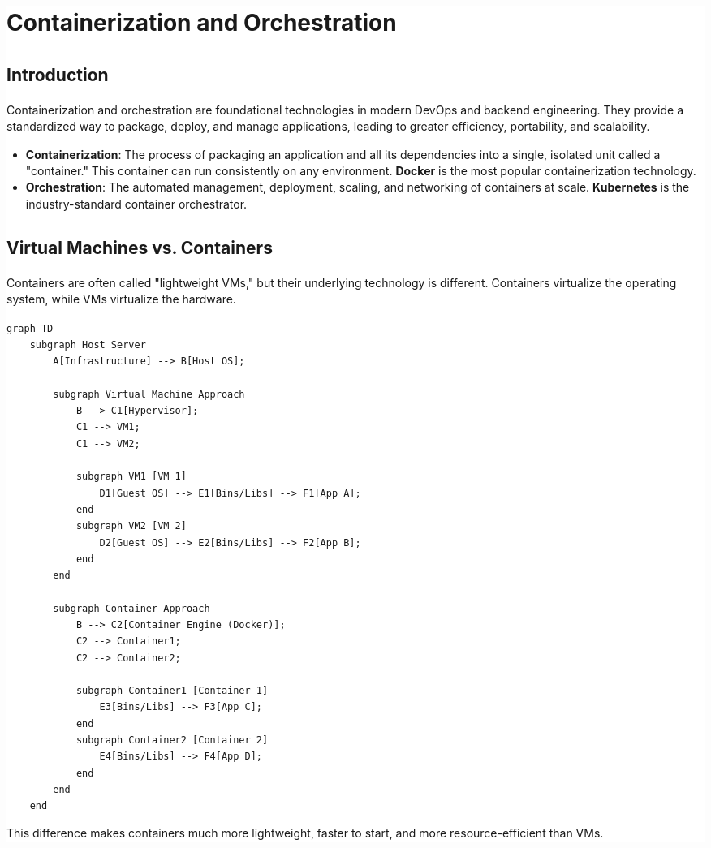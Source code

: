 # Containerization and Orchestration

## Introduction

Containerization and orchestration are foundational technologies in modern DevOps and backend engineering. They provide a standardized way to package, deploy, and manage applications, leading to greater efficiency, portability, and scalability.

-   **Containerization**: The process of packaging an application and all its dependencies into a single, isolated unit called a "container." This container can run consistently on any environment. **Docker** is the most popular containerization technology.
-   **Orchestration**: The automated management, deployment, scaling, and networking of containers at scale. **Kubernetes** is the industry-standard container orchestrator.

## Virtual Machines vs. Containers

Containers are often called "lightweight VMs," but their underlying technology is different. Containers virtualize the operating system, while VMs virtualize the hardware.

```mermaid
graph TD
    subgraph Host Server
        A[Infrastructure] --> B[Host OS];
        
        subgraph Virtual Machine Approach
            B --> C1[Hypervisor];
            C1 --> VM1;
            C1 --> VM2;

            subgraph VM1 [VM 1]
                D1[Guest OS] --> E1[Bins/Libs] --> F1[App A];
            end
            subgraph VM2 [VM 2]
                D2[Guest OS] --> E2[Bins/Libs] --> F2[App B];
            end
        end

        subgraph Container Approach
            B --> C2[Container Engine (Docker)];
            C2 --> Container1;
            C2 --> Container2;

            subgraph Container1 [Container 1]
                E3[Bins/Libs] --> F3[App C];
            end
            subgraph Container2 [Container 2]
                E4[Bins/Libs] --> F4[App D];
            end
        end
    end
```
This difference makes containers much more lightweight, faster to start, and more resource-efficient than VMs.
